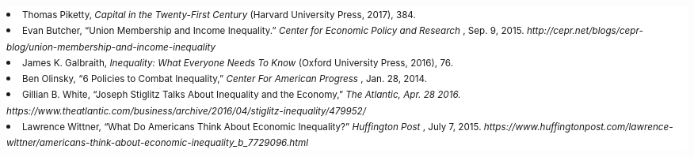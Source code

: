 <li>
<small>
Thomas Piketty,
<em>
Capital in the Twenty-First Century
</em>
(Harvard University Press, 2017), 384.
</small>
</li>
<li>
<small>
Evan Butcher, “Union Membership and Income Inequality.”
<em>
Center for Economic Policy and Research
</em>
, Sep. 9, 2015.
<em>
http://cepr.net/blogs/cepr-blog/union-membership-and-income-inequality
</em>
</small>
</li>
<li>
<small>
James K. Galbraith,
<em>
Inequality: What Everyone Needs To Know
</em>
(Oxford University Press, 2016), 76.
</small>
</li>
<li>
<small>
Ben Olinsky, “6 Policies to Combat Inequality,”
<em>
Center For American Progress
</em>
, Jan. 28, 2014.
</small>
</li>
<li>
<small>
<em>
</em>
Gillian B. White, “Joseph Stiglitz Talks About Inequality and the Economy,”
<em>
The Atlantic, Apr. 28 2016.
</em>
<em>
https://www.theatlantic.com/business/archive/2016/04/stiglitz-inequality/479952/
</em>
</small>
</li>
<li>
<small>
Lawrence Wittner, “What Do Americans Think About Economic Inequality?”
<em>
Huffington Post
</em>
, July 7, 2015.
<em>
https://www.huffingtonpost.com/lawrence-wittner/americans-think-about-economic-inequality_b_7729096.html
</em>
</small>